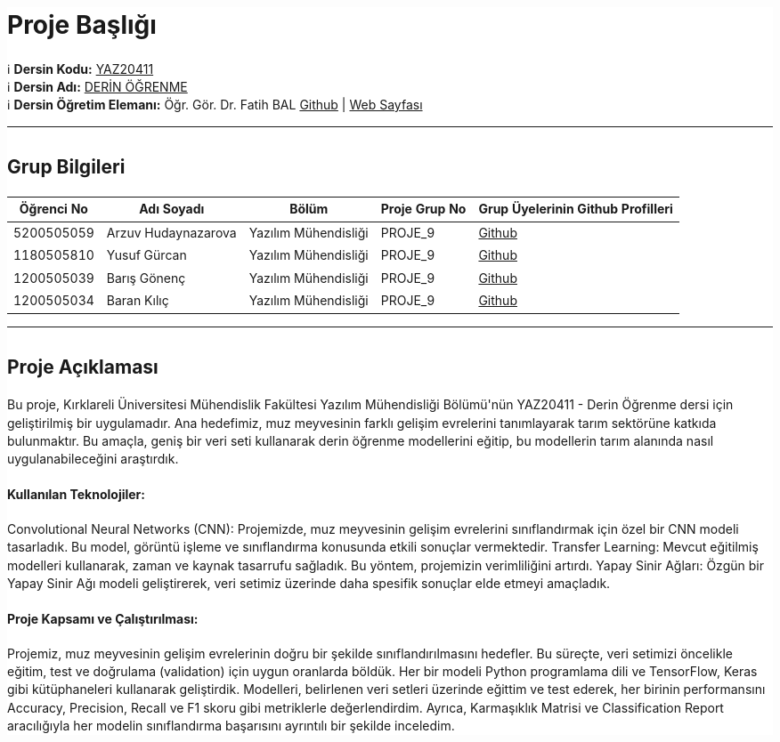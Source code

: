 # Proje Başlığı

:information_source: **Dersin Kodu:** [YAZ20411](https://ebp.klu.edu.tr/Ders/dersDetay/YAZ20411/716026/tr)  
:information_source: **Dersin Adı:** [DERİN ÖĞRENME](https://ebp.klu.edu.tr/Ders/dersDetay/YAZ20411/716026/tr)  
:information_source: **Dersin Öğretim Elemanı:** Öğr. Gör. Dr. Fatih BAL  [Github](https://github.com/balfatih)   |    [Web Sayfası](https://balfatih.github.io/)
   
---

## Grup Bilgileri

| Öğrenci No | Adı Soyadı           | Bölüm          	       | Proje Grup No | Grup Üyelerinin Github Profilleri                 |
|------------|----------------------|--------------------------|---------------|---------------------------------------------------|
| 5200505059 | Arzuv Hudaynazarova  | Yazılım Mühendisliği     | PROJE_9       | [Github](https://github.com/arzuv-hudaynazarova)  |
| 1180505810 | Yusuf Gürcan         | Yazılım Mühendisliği     | PROJE_9       | [Github](https://github.com/Joseph0grcn)          |
| 1200505039 | Barış Gönenç         | Yazılım Mühendisliği     | PROJE_9       | [Github](https://github.com/balfatih)             |
| 1200505034 | Baran Kılıç          | Yazılım Mühendisliği     | PROJE_9       | [Github](https://github.com/balfatih)             |


---

## Proje Açıklaması

Bu proje, Kırklareli Üniversitesi Mühendislik Fakültesi Yazılım Mühendisliği Bölümü'nün YAZ20411 - Derin Öğrenme dersi için geliştirilmiş bir uygulamadır. Ana hedefimiz, muz meyvesinin farklı gelişim evrelerini tanımlayarak tarım sektörüne katkıda bulunmaktır. Bu amaçla, geniş bir veri seti kullanarak derin öğrenme modellerini eğitip, bu modellerin tarım alanında nasıl uygulanabileceğini araştırdık.

#### Kullanılan Teknolojiler:

Convolutional Neural Networks (CNN): Projemizde, muz meyvesinin gelişim evrelerini sınıflandırmak için özel bir CNN modeli tasarladık. Bu model, görüntü işleme ve sınıflandırma konusunda etkili sonuçlar vermektedir.
Transfer Learning: Mevcut eğitilmiş modelleri kullanarak, zaman ve kaynak tasarrufu sağladık. Bu yöntem, projemizin verimliliğini artırdı.
Yapay Sinir Ağları: Özgün bir Yapay Sinir Ağı modeli geliştirerek, veri setimiz üzerinde daha spesifik sonuçlar elde etmeyi amaçladık.

#### Proje Kapsamı ve Çalıştırılması:

Projemiz, muz meyvesinin gelişim evrelerinin doğru bir şekilde sınıflandırılmasını hedefler. Bu süreçte, veri setimizi öncelikle eğitim, test ve doğrulama (validation) için uygun oranlarda böldük. Her bir modeli Python programlama dili ve TensorFlow, Keras gibi kütüphaneleri kullanarak geliştirdik. Modelleri, belirlenen veri setleri üzerinde eğittim ve test ederek, her birinin performansını Accuracy, Precision, Recall ve F1 skoru gibi metriklerle değerlendirdim. Ayrıca, Karmaşıklık Matrisi ve Classification Report aracılığıyla her modelin sınıflandırma başarısını ayrıntılı bir şekilde inceledim.
